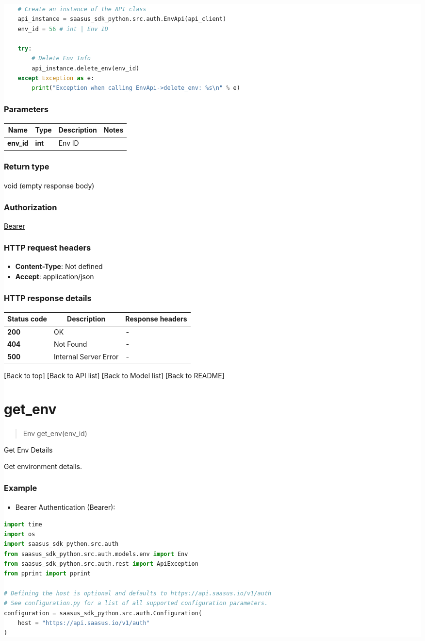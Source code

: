 ```python
    # Create an instance of the API class
    api_instance = saasus_sdk_python.src.auth.EnvApi(api_client)
    env_id = 56 # int | Env ID

    try:
        # Delete Env Info
        api_instance.delete_env(env_id)
    except Exception as e:
        print("Exception when calling EnvApi->delete_env: %s\n" % e)
```



### Parameters

Name | Type | Description  | Notes
------------- | ------------- | ------------- | -------------
 **env_id** | **int**| Env ID | 

### Return type

void (empty response body)

### Authorization

[Bearer](../README.md#Bearer)

### HTTP request headers

 - **Content-Type**: Not defined
 - **Accept**: application/json

### HTTP response details
| Status code | Description | Response headers |
|-------------|-------------|------------------|
**200** | OK |  -  |
**404** | Not Found |  -  |
**500** | Internal Server Error |  -  |

[[Back to top]](#) [[Back to API list]](../README.md#documentation-for-api-endpoints) [[Back to Model list]](../README.md#documentation-for-models) [[Back to README]](../README.md)

# **get_env**
> Env get_env(env_id)

Get Env Details

Get environment details. 

### Example

* Bearer Authentication (Bearer):
```python
import time
import os
import saasus_sdk_python.src.auth
from saasus_sdk_python.src.auth.models.env import Env
from saasus_sdk_python.src.auth.rest import ApiException
from pprint import pprint

# Defining the host is optional and defaults to https://api.saasus.io/v1/auth
# See configuration.py for a list of all supported configuration parameters.
configuration = saasus_sdk_python.src.auth.Configuration(
    host = "https://api.saasus.io/v1/auth"
)
```